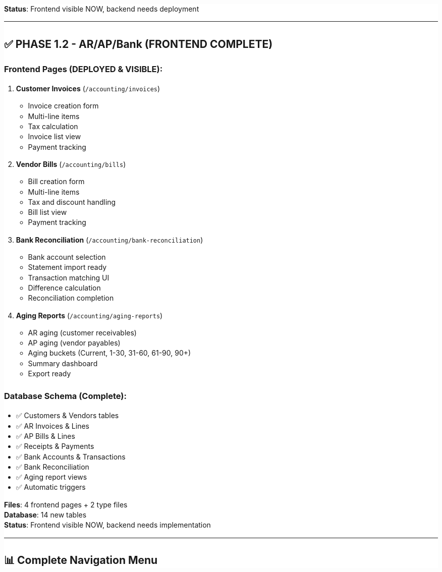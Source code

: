 **Status**: Frontend visible NOW, backend needs deployment

---

## ✅ **PHASE 1.2 - AR/AP/Bank (FRONTEND COMPLETE)**

### Frontend Pages (DEPLOYED & VISIBLE):

1. **Customer Invoices** (`/accounting/invoices`)
   - Invoice creation form
   - Multi-line items
   - Tax calculation
   - Invoice list view
   - Payment tracking

2. **Vendor Bills** (`/accounting/bills`)
   - Bill creation form
   - Multi-line items
   - Tax and discount handling
   - Bill list view
   - Payment tracking

3. **Bank Reconciliation** (`/accounting/bank-reconciliation`)
   - Bank account selection
   - Statement import ready
   - Transaction matching UI
   - Difference calculation
   - Reconciliation completion

4. **Aging Reports** (`/accounting/aging-reports`)
   - AR aging (customer receivables)
   - AP aging (vendor payables)
   - Aging buckets (Current, 1-30, 31-60, 61-90, 90+)
   - Summary dashboard
   - Export ready

### Database Schema (Complete):
- ✅ Customers & Vendors tables
- ✅ AR Invoices & Lines
- ✅ AP Bills & Lines
- ✅ Receipts & Payments
- ✅ Bank Accounts & Transactions
- ✅ Bank Reconciliation
- ✅ Aging report views
- ✅ Automatic triggers

**Files**: 4 frontend pages + 2 type files  
**Database**: 14 new tables  
**Status**: Frontend visible NOW, backend needs implementation

---

## 📊 **Complete Navigation Menu**
